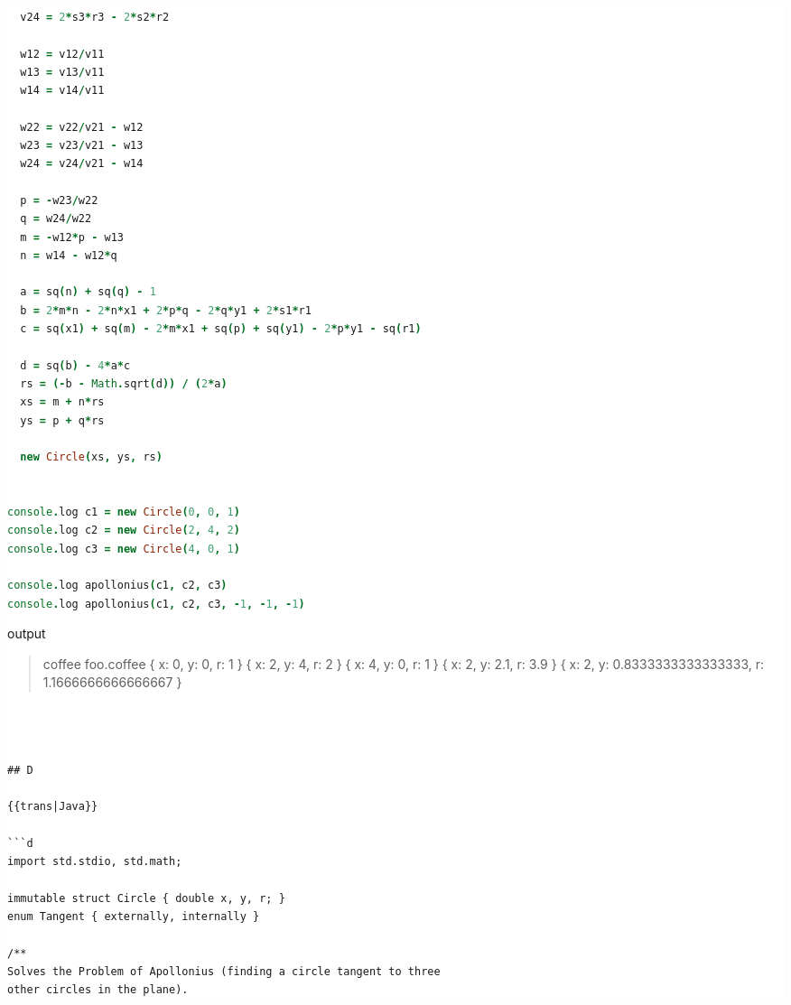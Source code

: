 ```coffeescript
  v24 = 2*s3*r3 - 2*s2*r2

  w12 = v12/v11
  w13 = v13/v11
  w14 = v14/v11

  w22 = v22/v21 - w12
  w23 = v23/v21 - w13
  w24 = v24/v21 - w14

  p = -w23/w22
  q = w24/w22
  m = -w12*p - w13
  n = w14 - w12*q

  a = sq(n) + sq(q) - 1
  b = 2*m*n - 2*n*x1 + 2*p*q - 2*q*y1 + 2*s1*r1
  c = sq(x1) + sq(m) - 2*m*x1 + sq(p) + sq(y1) - 2*p*y1 - sq(r1)

  d = sq(b) - 4*a*c
  rs = (-b - Math.sqrt(d)) / (2*a)
  xs = m + n*rs
  ys = p + q*rs
  
  new Circle(xs, ys, rs)
  
 
console.log c1 = new Circle(0, 0, 1)
console.log c2 = new Circle(2, 4, 2)
console.log c3 = new Circle(4, 0, 1)
 
console.log apollonius(c1, c2, c3)
console.log apollonius(c1, c2, c3, -1, -1, -1)


```

output
<lang>
> coffee foo.coffee 
{ x: 0, y: 0, r: 1 }
{ x: 2, y: 4, r: 2 }
{ x: 4, y: 0, r: 1 }
{ x: 2, y: 2.1, r: 3.9 }
{ x: 2, y: 0.8333333333333333, r: 1.1666666666666667 }

```



## D

{{trans|Java}}

```d
import std.stdio, std.math;

immutable struct Circle { double x, y, r; }
enum Tangent { externally, internally }

/**
Solves the Problem of Apollonius (finding a circle tangent to three
other circles in the plane).

```